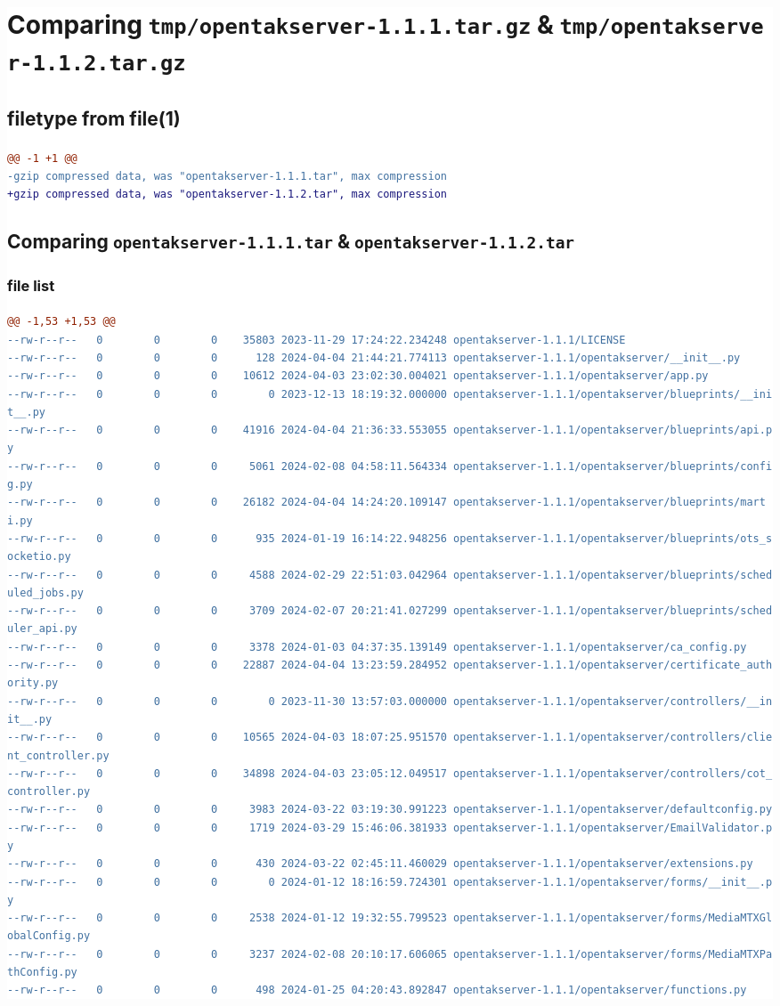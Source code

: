 # Comparing `tmp/opentakserver-1.1.1.tar.gz` & `tmp/opentakserver-1.1.2.tar.gz`

## filetype from file(1)

```diff
@@ -1 +1 @@
-gzip compressed data, was "opentakserver-1.1.1.tar", max compression
+gzip compressed data, was "opentakserver-1.1.2.tar", max compression
```

## Comparing `opentakserver-1.1.1.tar` & `opentakserver-1.1.2.tar`

### file list

```diff
@@ -1,53 +1,53 @@
--rw-r--r--   0        0        0    35803 2023-11-29 17:24:22.234248 opentakserver-1.1.1/LICENSE
--rw-r--r--   0        0        0      128 2024-04-04 21:44:21.774113 opentakserver-1.1.1/opentakserver/__init__.py
--rw-r--r--   0        0        0    10612 2024-04-03 23:02:30.004021 opentakserver-1.1.1/opentakserver/app.py
--rw-r--r--   0        0        0        0 2023-12-13 18:19:32.000000 opentakserver-1.1.1/opentakserver/blueprints/__init__.py
--rw-r--r--   0        0        0    41916 2024-04-04 21:36:33.553055 opentakserver-1.1.1/opentakserver/blueprints/api.py
--rw-r--r--   0        0        0     5061 2024-02-08 04:58:11.564334 opentakserver-1.1.1/opentakserver/blueprints/config.py
--rw-r--r--   0        0        0    26182 2024-04-04 14:24:20.109147 opentakserver-1.1.1/opentakserver/blueprints/marti.py
--rw-r--r--   0        0        0      935 2024-01-19 16:14:22.948256 opentakserver-1.1.1/opentakserver/blueprints/ots_socketio.py
--rw-r--r--   0        0        0     4588 2024-02-29 22:51:03.042964 opentakserver-1.1.1/opentakserver/blueprints/scheduled_jobs.py
--rw-r--r--   0        0        0     3709 2024-02-07 20:21:41.027299 opentakserver-1.1.1/opentakserver/blueprints/scheduler_api.py
--rw-r--r--   0        0        0     3378 2024-01-03 04:37:35.139149 opentakserver-1.1.1/opentakserver/ca_config.py
--rw-r--r--   0        0        0    22887 2024-04-04 13:23:59.284952 opentakserver-1.1.1/opentakserver/certificate_authority.py
--rw-r--r--   0        0        0        0 2023-11-30 13:57:03.000000 opentakserver-1.1.1/opentakserver/controllers/__init__.py
--rw-r--r--   0        0        0    10565 2024-04-03 18:07:25.951570 opentakserver-1.1.1/opentakserver/controllers/client_controller.py
--rw-r--r--   0        0        0    34898 2024-04-03 23:05:12.049517 opentakserver-1.1.1/opentakserver/controllers/cot_controller.py
--rw-r--r--   0        0        0     3983 2024-03-22 03:19:30.991223 opentakserver-1.1.1/opentakserver/defaultconfig.py
--rw-r--r--   0        0        0     1719 2024-03-29 15:46:06.381933 opentakserver-1.1.1/opentakserver/EmailValidator.py
--rw-r--r--   0        0        0      430 2024-03-22 02:45:11.460029 opentakserver-1.1.1/opentakserver/extensions.py
--rw-r--r--   0        0        0        0 2024-01-12 18:16:59.724301 opentakserver-1.1.1/opentakserver/forms/__init__.py
--rw-r--r--   0        0        0     2538 2024-01-12 19:32:55.799523 opentakserver-1.1.1/opentakserver/forms/MediaMTXGlobalConfig.py
--rw-r--r--   0        0        0     3237 2024-02-08 20:10:17.606065 opentakserver-1.1.1/opentakserver/forms/MediaMTXPathConfig.py
--rw-r--r--   0        0        0      498 2024-01-25 04:20:43.892847 opentakserver-1.1.1/opentakserver/functions.py
```